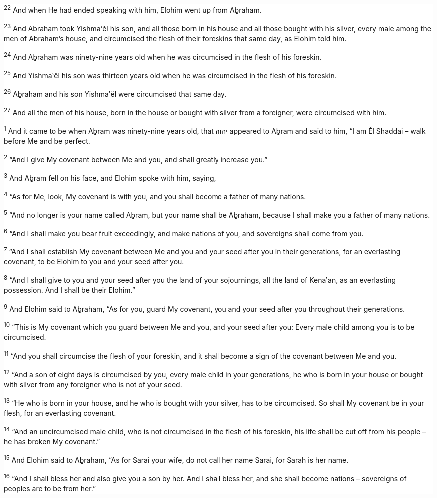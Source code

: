 <sup>22</sup> And when He had ended speaking with him, Elohim went up from Aḇraham.

<sup>23</sup> And Aḇraham took Yishma‛ĕl his son, and all those born in his house and all those bought with his silver, every male among the men of Aḇraham’s house, and circumcised the flesh of their foreskins that same day, as Elohim told him.

<sup>24</sup> And Aḇraham was ninety-nine years old when he was circumcised in the flesh of his foreskin.

<sup>25</sup> And Yishma‛ĕl his son was thirteen years old when he was circumcised in the flesh of his foreskin.

<sup>26</sup> Aḇraham and his son Yishma‛ĕl were circumcised that same day.

<sup>27</sup> And all the men of his house, born in the house or bought with silver from a foreigner, were circumcised with him.

<sup>1</sup> And it came to be when Aḇram was ninety-nine years old, that יהוה appeared to Aḇram and said to him, “I am Ĕl Shaddai – walk before Me and be perfect.

<sup>2</sup> “And I give My covenant between Me and you, and shall greatly increase you.”

<sup>3</sup> And Aḇram fell on his face, and Elohim spoke with him, saying,

<sup>4</sup> “As for Me, look, My covenant is with you, and you shall become a father of many nations.

<sup>5</sup> “And no longer is your name called Aḇram, but your name shall be Aḇraham, because I shall make you a father of many nations.

<sup>6</sup> “And I shall make you bear fruit exceedingly, and make nations of you, and sovereigns shall come from you.

<sup>7</sup> “And I shall establish My covenant between Me and you and your seed after you in their generations, for an everlasting covenant, to be Elohim to you and your seed after you.

<sup>8</sup> “And I shall give to you and your seed after you the land of your sojournings, all the land of Kena‛an, as an everlasting possession. And I shall be their Elohim.”

<sup>9</sup> And Elohim said to Aḇraham, “As for you, guard My covenant, you and your seed after you throughout their generations.

<sup>10</sup> “This is My covenant which you guard between Me and you, and your seed after you: Every male child among you is to be circumcised.

<sup>11</sup> “And you shall circumcise the flesh of your foreskin, and it shall become a sign of the covenant between Me and you.

<sup>12</sup> “And a son of eight days is circumcised by you, every male child in your generations, he who is born in your house or bought with silver from any foreigner who is not of your seed.

<sup>13</sup> “He who is born in your house, and he who is bought with your silver, has to be circumcised. So shall My covenant be in your flesh, for an everlasting covenant.

<sup>14</sup> “And an uncircumcised male child, who is not circumcised in the flesh of his foreskin, his life shall be cut off from his people – he has broken My covenant.”

<sup>15</sup> And Elohim said to Aḇraham, “As for Sarai your wife, do not call her name Sarai, for Sarah is her name.

<sup>16</sup> “And I shall bless her and also give you a son by her. And I shall bless her, and she shall become nations – sovereigns of peoples are to be from her.”

